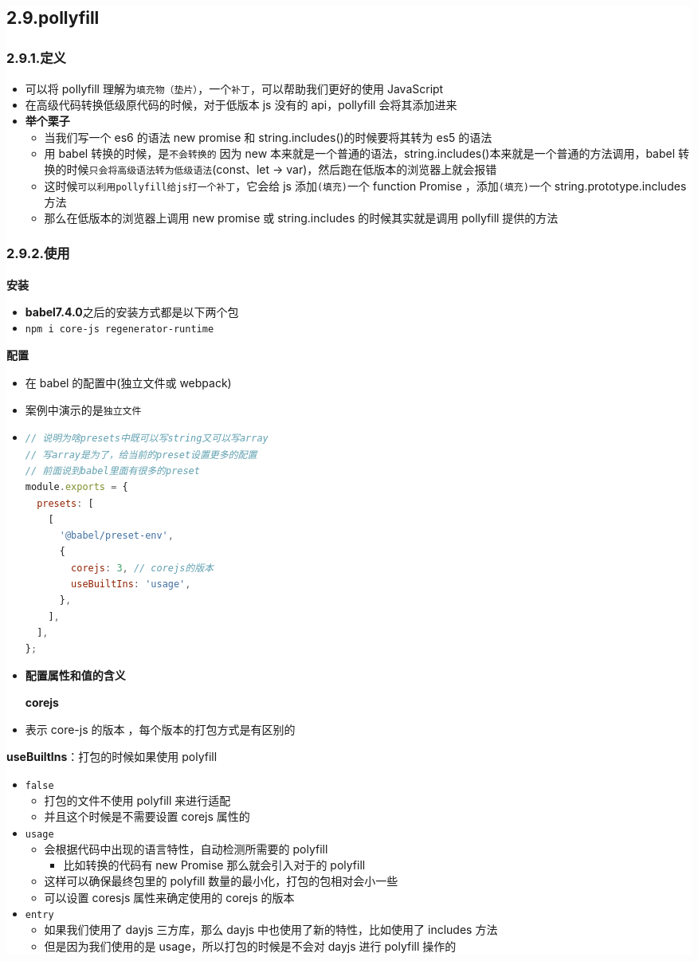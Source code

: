 ```javascript
```

## 2.9.pollyfill

### 2.9.1.定义

- 可以将 pollyfill 理解为`填充物（垫片）`，一个`补丁`，可以帮助我们更好的使用 JavaScript
- 在高级代码转换低级原代码的时候，对于低版本 js 没有的 api，pollyfill 会将其添加进来
- **举个栗子**
  - 当我们写一个 es6 的语法 new promise 和 string.includes()的时候要将其转为 es5 的语法
  - 用 babel 转换的时候，是`不会转换的` 因为 new 本来就是一个普通的语法，string.includes()本来就是一个普通的方法调用，babel 转换的时候`只会将高级语法转为低级语法`(const、let -> var)，然后跑在低版本的浏览器上就会报错
  - 这时候`可以利用pollyfill给js打一个补丁`，它会给 js 添加`(填充)`一个 function Promise ，添加`(填充)`一个 string.prototype.includes 方法
  - 那么在低版本的浏览器上调用 new promise 或 string.includes 的时候其实就是调用 pollyfill 提供的方法

### 2.9.2.使用

**安装**

- **babel7.4.0**之后的安装方式都是以下两个包
- `npm i core-js regenerator-runtime`

**配置**

- 在 babel 的配置中(独立文件或 webpack)

- 案例中演示的是`独立文件`

- ```javascript
  // 说明为啥presets中既可以写string又可以写array
  // 写array是为了，给当前的preset设置更多的配置
  // 前面说到babel里面有很多的preset
  module.exports = {
    presets: [
      [
        '@babel/preset-env',
        {
          corejs: 3, // corejs的版本
          useBuiltIns: 'usage',
        },
      ],
    ],
  };
  ```

- **配置属性和值的含义**

  **corejs**

- 表示 core-js 的版本 ，每个版本的打包方式是有区别的

**useBuiltIns**：打包的时候如果使用 polyfill

- `false`
  - 打包的文件不使用 polyfill 来进行适配
  - 并且这个时候是不需要设置 corejs 属性的
- `usage`
  - 会根据代码中出现的语言特性，自动检测所需要的 polyfill
    - 比如转换的代码有 new Promise 那么就会引入对于的 polyfill
  - 这样可以确保最终包里的 polyfill 数量的最小化，打包的包相对会小一些
  - 可以设置 coresjs 属性来确定使用的 corejs 的版本
- `entry`
  - 如果我们使用了 dayjs 三方库，那么 dayjs 中也使用了新的特性，比如使用了 includes 方法
  - 但是因为我们使用的是 usage，所以打包的时候是不会对 dayjs 进行 polyfill 操作的
  ```